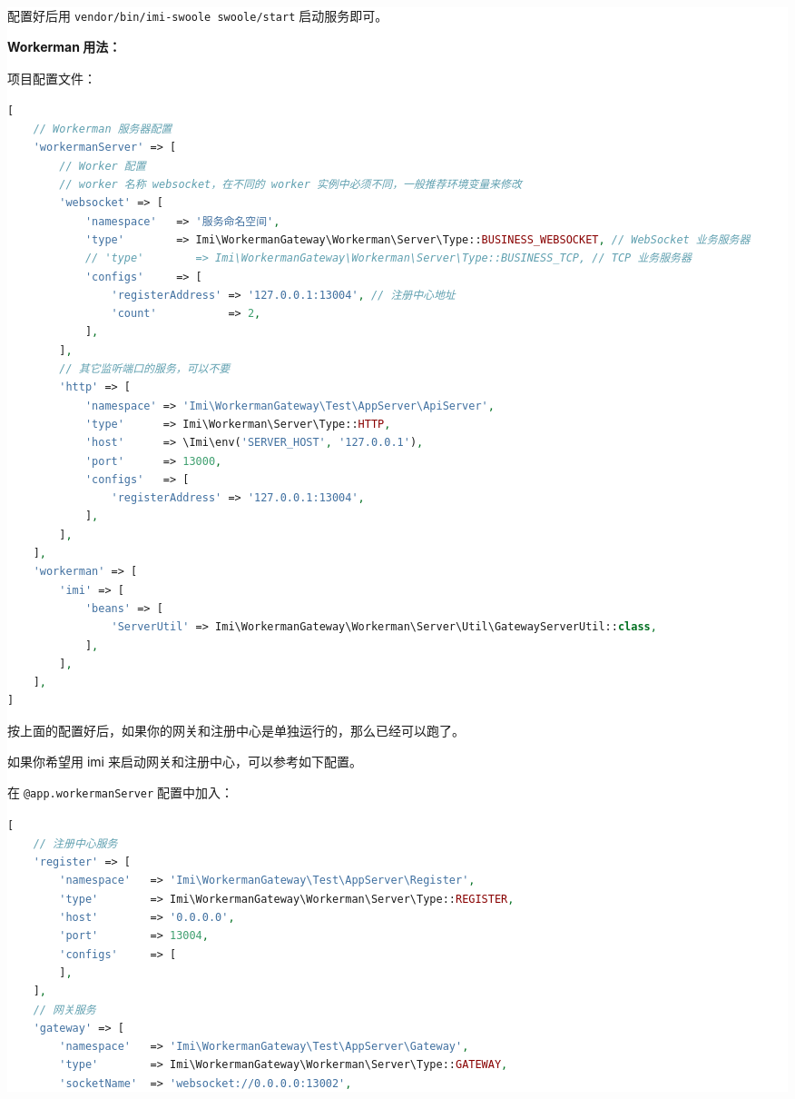 配置好后用 `vendor/bin/imi-swoole swoole/start` 启动服务即可。

**Workerman 用法：**

项目配置文件：

```php
[
    // Workerman 服务器配置
    'workermanServer' => [
        // Worker 配置
        // worker 名称 websocket，在不同的 worker 实例中必须不同，一般推荐环境变量来修改
        'websocket' => [
            'namespace'   => '服务命名空间',
            'type'        => Imi\WorkermanGateway\Workerman\Server\Type::BUSINESS_WEBSOCKET, // WebSocket 业务服务器
            // 'type'        => Imi\WorkermanGateway\Workerman\Server\Type::BUSINESS_TCP, // TCP 业务服务器
            'configs'     => [
                'registerAddress' => '127.0.0.1:13004', // 注册中心地址
                'count'           => 2,
            ],
        ],
        // 其它监听端口的服务，可以不要
        'http' => [
            'namespace' => 'Imi\WorkermanGateway\Test\AppServer\ApiServer',
            'type'      => Imi\Workerman\Server\Type::HTTP,
            'host'      => \Imi\env('SERVER_HOST', '127.0.0.1'),
            'port'      => 13000,
            'configs'   => [
                'registerAddress' => '127.0.0.1:13004',
            ],
        ],
    ],
    'workerman' => [
        'imi' => [
            'beans' => [
                'ServerUtil' => Imi\WorkermanGateway\Workerman\Server\Util\GatewayServerUtil::class,
            ],
        ],
    ],
]
```

按上面的配置好后，如果你的网关和注册中心是单独运行的，那么已经可以跑了。

如果你希望用 imi 来启动网关和注册中心，可以参考如下配置。

在 `@app.workermanServer` 配置中加入：

```php
[
    // 注册中心服务
    'register' => [
        'namespace'   => 'Imi\WorkermanGateway\Test\AppServer\Register',
        'type'        => Imi\WorkermanGateway\Workerman\Server\Type::REGISTER,
        'host'        => '0.0.0.0',
        'port'        => 13004,
        'configs'     => [
        ],
    ],
    // 网关服务
    'gateway' => [
        'namespace'   => 'Imi\WorkermanGateway\Test\AppServer\Gateway',
        'type'        => Imi\WorkermanGateway\Workerman\Server\Type::GATEWAY,
        'socketName'  => 'websocket://0.0.0.0:13002',
```